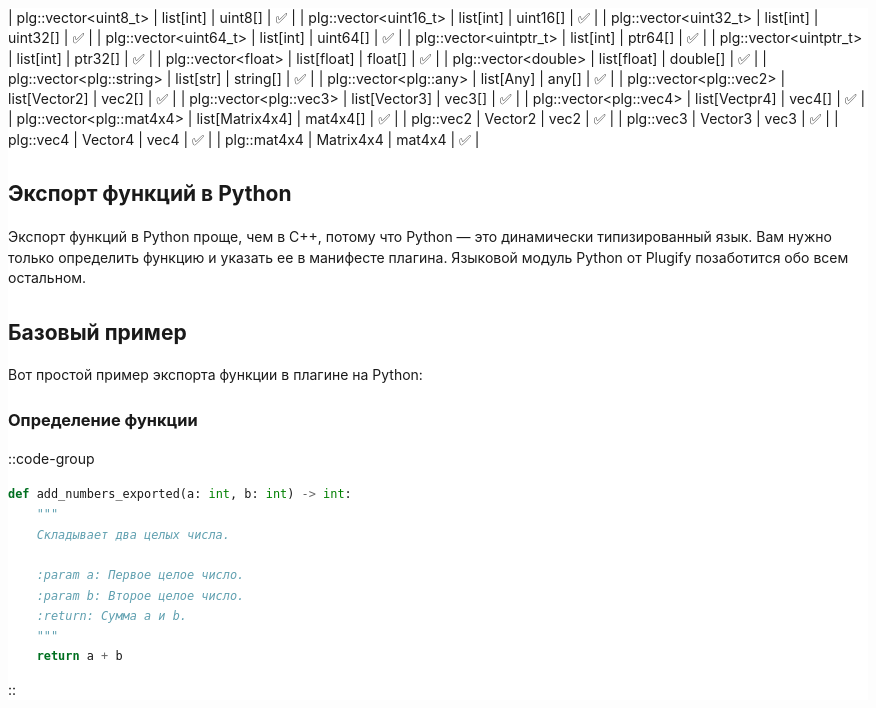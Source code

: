 | plg::vector\<uint8_t\>     | list\[int\]      | uint8\[\]         | ✅                 |
| plg::vector\<uint16_t\>    | list\[int\]      | uint16\[\]        | ✅                 |
| plg::vector\<uint32_t\>    | list\[int\]      | uint32\[\]        | ✅                 |
| plg::vector\<uint64_t\>    | list\[int\]      | uint64\[\]        | ✅                 |
| plg::vector\<uintptr_t\>   | list\[int\]      | ptr64\[\]         | ✅                 |
| plg::vector\<uintptr_t\>   | list\[int\]      | ptr32\[\]         | ✅                 |
| plg::vector\<float\>       | list\[float\]    | float\[\]         | ✅                 |
| plg::vector\<double\>      | list\[float\]    | double\[\]        | ✅                 |
| plg::vector\<plg::string\> | list\[str\]      | string\[\]        | ✅                 |
| plg::vector\<plg::any\>    | list\[Any\]      | any\[\]           | ✅                 |
| plg::vector\<plg::vec2\>   | list\[Vector2\]  | vec2\[\]          | ✅                 |
| plg::vector\<plg::vec3\>   | list\[Vector3\]  | vec3\[\]          | ✅                 |
| plg::vector\<plg::vec4\>   | list\[Vectpr4\]  | vec4\[\]          | ✅                 |
| plg::vector\<plg::mat4x4\> | list\[Matrix4x4] | mat4x4\[\]        | ✅                 |
| plg::vec2                  | Vector2          | vec2              | ✅                 |
| plg::vec3                  | Vector3          | vec3              | ✅                 |
| plg::vec4                  | Vector4          | vec4              | ✅                 |
| plg::mat4x4                | Matrix4x4        | mat4x4            | ✅                 |

## **Экспорт функций в Python**

Экспорт функций в Python проще, чем в C++, потому что Python — это динамически типизированный язык. Вам нужно только определить функцию и указать ее в манифесте плагина. Языковой модуль Python от Plugify позаботится обо всем остальном.

## **Базовый пример**

Вот простой пример экспорта функции в плагине на Python:

### **Определение функции**
::code-group
```python [plugin.py]
def add_numbers_exported(a: int, b: int) -> int:
    """
    Складывает два целых числа.

    :param a: Первое целое число.
    :param b: Второе целое число.
    :return: Сумма a и b.
    """
    return a + b
```
::
